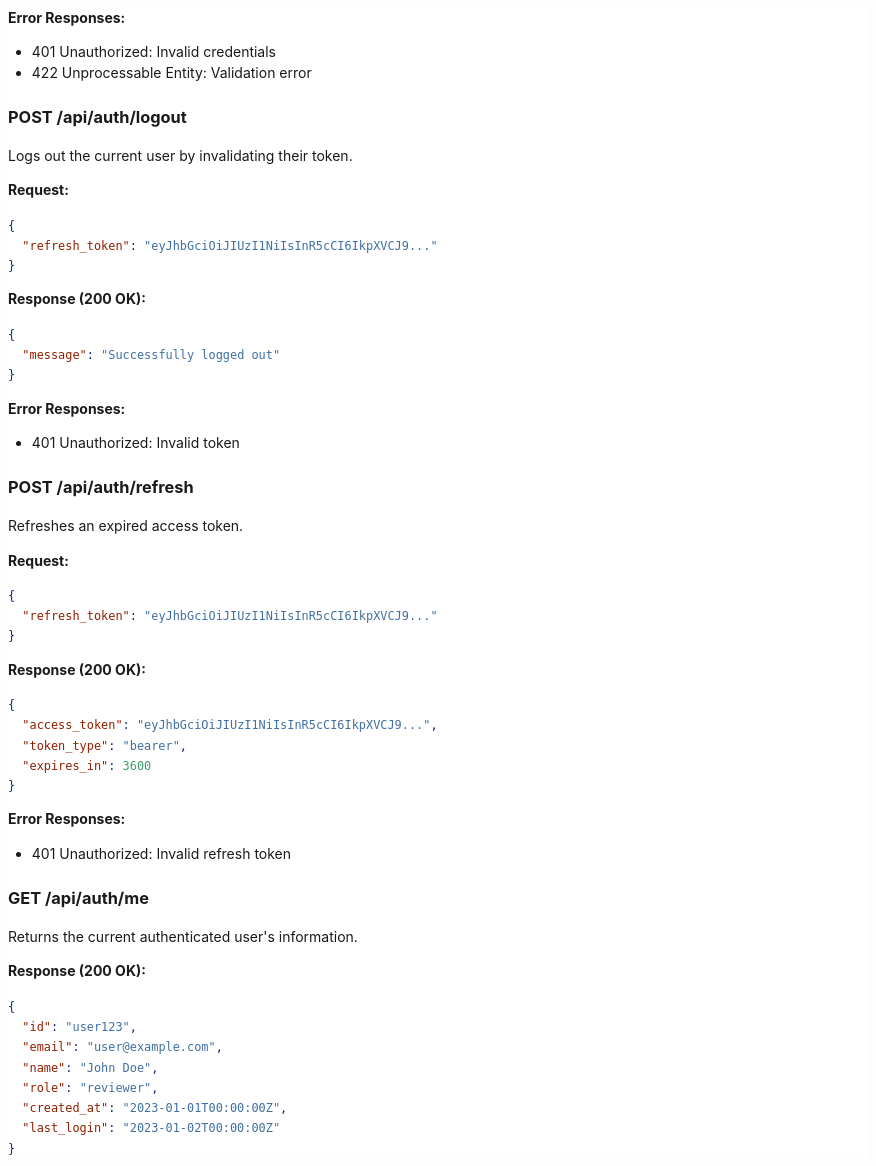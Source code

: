 **Error Responses:**
- 401 Unauthorized: Invalid credentials
- 422 Unprocessable Entity: Validation error

### POST /api/auth/logout

Logs out the current user by invalidating their token.

**Request:**
```json
{
  "refresh_token": "eyJhbGciOiJIUzI1NiIsInR5cCI6IkpXVCJ9..."
}
```

**Response (200 OK):**
```json
{
  "message": "Successfully logged out"
}
```

**Error Responses:**
- 401 Unauthorized: Invalid token

### POST /api/auth/refresh

Refreshes an expired access token.

**Request:**
```json
{
  "refresh_token": "eyJhbGciOiJIUzI1NiIsInR5cCI6IkpXVCJ9..."
}
```

**Response (200 OK):**
```json
{
  "access_token": "eyJhbGciOiJIUzI1NiIsInR5cCI6IkpXVCJ9...",
  "token_type": "bearer",
  "expires_in": 3600
}
```

**Error Responses:**
- 401 Unauthorized: Invalid refresh token

### GET /api/auth/me

Returns the current authenticated user's information.

**Response (200 OK):**
```json
{
  "id": "user123",
  "email": "user@example.com",
  "name": "John Doe",
  "role": "reviewer",
  "created_at": "2023-01-01T00:00:00Z",
  "last_login": "2023-01-02T00:00:00Z"
}
```
